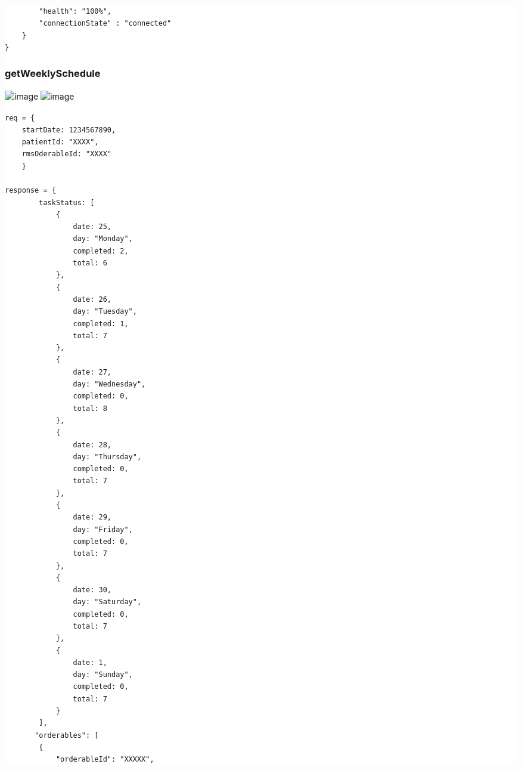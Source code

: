             "health": "100%",
            "connectionState" : "connected"
        } 
    }

   ### getWeeklySchedule
   <img src="lib/api_workflows/screenshots/home/schedule/08_weekly_schedule.png" alt="image" height="500">
   <img src="lib/api_workflows/screenshots/home/schedule/09_device_detail.png" alt="image" height="500">

    req = { 
        startDate: 1234567890, 
        patientId: "XXXX", 
        rmsOderableId: "XXXX"
        }

    response = { 
            taskStatus: [ 
                { 
                    date: 25, 
                    day: "Monday", 
                    completed: 2, 
                    total: 6 
                }, 
                { 
                    date: 26, 
                    day: "Tuesday", 
                    completed: 1, 
                    total: 7 
                }, 
                { 
                    date: 27, 
                    day: "Wednesday", 
                    completed: 0, 
                    total: 8 
                }, 
                { 
                    date: 28, 
                    day: "Thursday", 
                    completed: 0, 
                    total: 7 
                }, 
                { 
                    date: 29, 
                    day: "Friday", 
                    completed: 0, 
                    total: 7 
                }, 
                { 
                    date: 30, 
                    day: "Saturday", 
                    completed: 0, 
                    total: 7 
                }, 
                { 
                    date: 1, 
                    day: "Sunday", 
                    completed: 0, 
                    total: 7 
                } 
            ],
           "orderables": [
            { 
                "orderableId": "XXXXX",